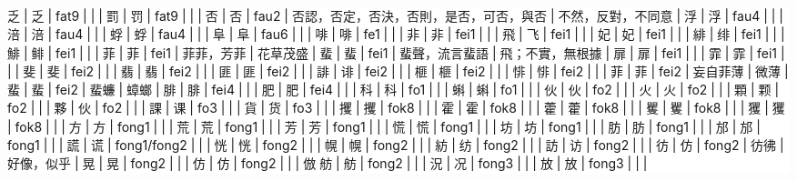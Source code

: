 乏 | 乏 | fat9 |  |  | 
罰 | 罚 | fat9 |  |  | 
否 | 否 | fau2 | 否認，否定，否決，否則，是否，可否，與否 | 不然，反對，不同意 | 
浮 | 浮 | fau4 |  |  | 
涪 | 涪 | fau4 |  |  | 
蜉 | 蜉 | fau4 |  |  | 
阜 | 阜 | fau6 |  |  | 
啡 | 啡 | fe1 |  |  | 
非 | 非 | fei1 |  |  | 
飛 | 飞 | fei1 |  |  | 
妃 | 妃 | fei1 |  |  | 
緋 | 绯 | fei1 |  |  | 
鯡 | 鲱 | fei1 |  |  | 
菲 | 菲 | fei1 | 菲菲，芳菲 | 花草茂盛 | 
蜚 | 蜚 | fei1 | 蜚聲，流言蜚語 | 飛；不實，無根據 | 
扉 | 扉 | fei1 |  |  | 
霏 | 霏 | fei1 |  |  | 
斐 | 斐 | fei2 |  |  | 
翡 | 翡 | fei2 |  |  | 
匪 | 匪 | fei2 |  |  | 
誹 | 诽 | fei2 |  |  | 
榧 | 榧 | fei2 |  |  | 
悱 | 悱 | fei2 |  |  | 
菲 | 菲 | fei2 | 妄自菲薄 | 微薄 | 
蜚 | 蜚 | fei2 | 蜚蠊 | 蟑螂 | 
腓 | 腓 | fei4 |  |  | 
肥 | 肥 | fei4 |  |  | 
科 | 科 | fo1 |  |  | 
蝌 | 蝌 | fo1 |  |  | 
伙 | 伙 | fo2 |  |  | 
火 | 火 | fo2 |  |  | 
顆 | 颗 | fo2 |  |  | 
夥 | 伙 | fo2 |  |  | 
課 | 课 | fo3 |  |  | 
貨 | 货 | fo3 |  |  | 
攫 | 攫 | fok8 |  |  | 
霍 | 霍 | fok8 |  |  | 
藿 | 藿 | fok8 |  |  | 
矍 | 矍 | fok8 |  |  | 
玃 | 玃 | fok8 |  |  | 
方 | 方 | fong1 |  |  | 
荒 | 荒 | fong1 |  |  | 
芳 | 芳 | fong1 |  |  | 
慌 | 慌 | fong1 |  |  | 
坊 | 坊 | fong1 |  |  | 
肪 | 肪 | fong1 |  |  | 
邡 | 邡 | fong1 |  |  | 
謊 | 谎 | fong1/fong2 |  |  | 
恍 | 恍 | fong2 |  |  | 
幌 | 幌 | fong2 |  |  | 
紡 | 纺 | fong2 |  |  | 
訪 | 访 | fong2 |  |  | 
彷 | 仿 | fong2 | 彷彿 | 好像，似乎 | 
晃 | 晃 | fong2 |  |  | 
仿 | 仿 | fong2 |  |  | 倣
舫 | 舫 | fong2 |  |  | 
況 | 况 | fong3 |  |  | 
放 | 放 | fong3 |  |  | 
